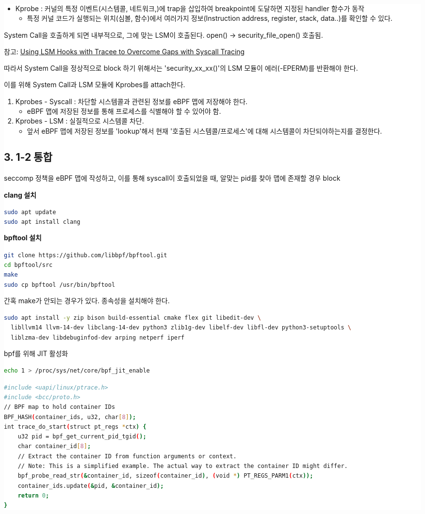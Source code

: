 * Kprobe : 커널의 특정 이벤트(시스템콜, 네트워크,)에 trap을 삽입하여 breakpoint에 도달하면 지정된 handler 함수가 동작
    * 특정 커널 코드가 실행되는 위치(심볼, 함수)에서 여러가지 정보(Instruction address, register, stack, data..)를 확인할 수 있다.

System Call을 호출하게 되면 내부적으로, 그에 맞는 LSM이 호출된다. open() -> security_file_open() 호출됨.  

참고: [Using LSM Hooks with Tracee to Overcome Gaps with Syscall Tracing](https://blog.aquasec.com/linux-vulnerabilitie-tracee)  

따라서 System Call을 정상적으로 block 하기 위해서는 'security_xx_xx()'의 LSM 모듈이 에러(-EPERM)를 반환해야 한다.  

이를 위해 System Call과 LSM 모듈에 Kprobes를 attach한다.  
1. Kprobes - Syscall : 차단할 시스템콜과 관련된 정보를 eBPF 맵에 저장해야 한다.
    * eBPF 맵에 저장된 정보를 통해 프로세스를 식별해야 할 수 있어야 함.
2. Kprobes - LSM : 실질적으로 시스템콜 차단. 
    * 앞서 eBPF 맵에 저장된 정보를 'lookup'해서 현재 '호출된 시스템콜/프로세스'에 대해 시스템콜이 차단되야하는지를 결정한다.

## 3. 1-2 통합
seccomp 정책을 eBPF 맵에 작성하고, 이를 통해 syscall이 호출되었을 때, 알맞는 pid를 찾아 맵에 존재할 경우 block 

__clang 설치__
```bash
sudo apt update
sudo apt install clang
```
__bpftool 설치__
```bash
git clone https://github.com/libbpf/bpftool.git
cd bpftool/src
make
sudo cp bpftool /usr/bin/bpftool
```

간혹 make가 안되는 경우가 있다. 종속성을 설치해야 한다.  
```bash
sudo apt install -y zip bison build-essential cmake flex git libedit-dev \
  libllvm14 llvm-14-dev libclang-14-dev python3 zlib1g-dev libelf-dev libfl-dev python3-setuptools \
  liblzma-dev libdebuginfod-dev arping netperf iperf
```



bpf를 위해 JIT 활성화
```bash
echo 1 > /proc/sys/net/core/bpf_jit_enable
```



```bash
#include <uapi/linux/ptrace.h>
#include <bcc/proto.h>
// BPF map to hold container IDs
BPF_HASH(container_ids, u32, char[8]);
int trace_do_start(struct pt_regs *ctx) {
    u32 pid = bpf_get_current_pid_tgid();
    char container_id[8];
    // Extract the container ID from function arguments or context.
    // Note: This is a simplified example. The actual way to extract the container ID might differ.
    bpf_probe_read_str(&container_id, sizeof(container_id), (void *) PT_REGS_PARM1(ctx));
    container_ids.update(&pid, &container_id);
    return 0;
}
```
